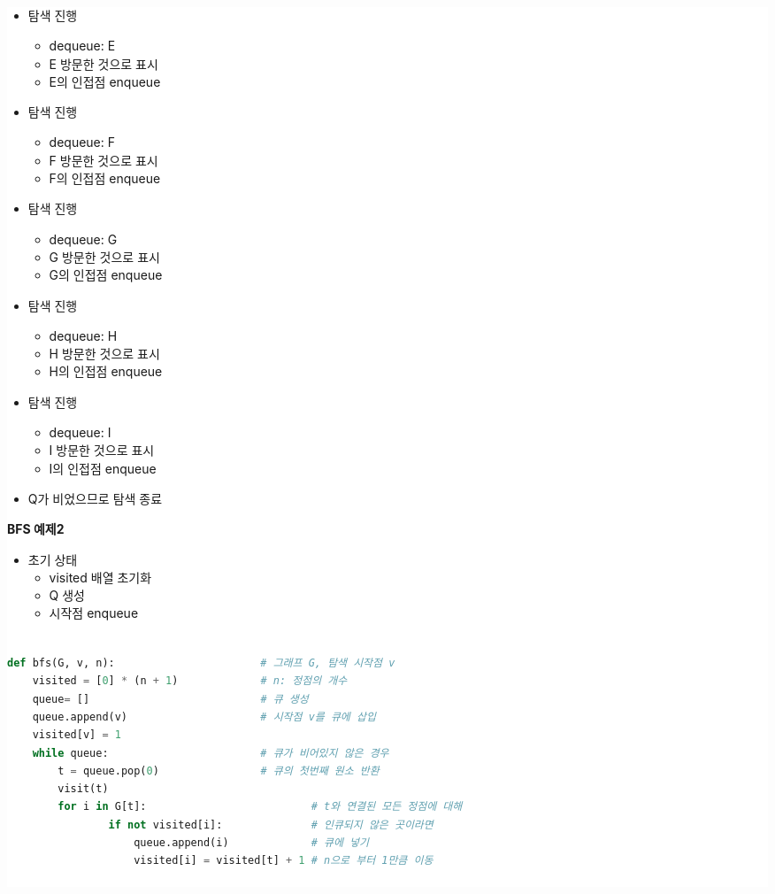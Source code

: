 - 탐색 진행
    - dequeue: E
    - E 방문한 것으로 표시
    - E의 인접점 enqueue

- 탐색 진행
    - dequeue: F
    - F 방문한 것으로 표시
    - F의 인접점 enqueue

- 탐색 진행
    - dequeue: G
    - G 방문한 것으로 표시
    - G의 인접점 enqueue

- 탐색 진행
    - dequeue: H
    - H 방문한 것으로 표시
    - H의 인접점 enqueue

- 탐색 진행
    - dequeue: I
    - I 방문한 것으로 표시
    - I의 인접점 enqueue

- Q가 비었으므로 탐색 종료

**BFS 예제2**

- 초기 상태 
    - visited 배열 초기화
    - Q 생성
    - 시작점 enqueue

```python

def bfs(G, v, n):                       # 그래프 G, 탐색 시작점 v
    visited = [0] * (n + 1)             # n: 정점의 개수
    queue= []                           # 큐 생성
    queue.append(v)                     # 시작점 v를 큐에 삽입
    visited[v] = 1                     
    while queue:                        # 큐가 비어있지 않은 경우
        t = queue.pop(0)                # 큐의 첫번째 원소 반환
        visit(t)                    
        for i in G[t]:                          # t와 연결된 모든 정점에 대해
                if not visited[i]:              # 인큐되지 않은 곳이라면
                    queue.append(i)             # 큐에 넣기 
                    visited[i] = visited[t] + 1 # n으로 부터 1만큼 이동
                             
```
